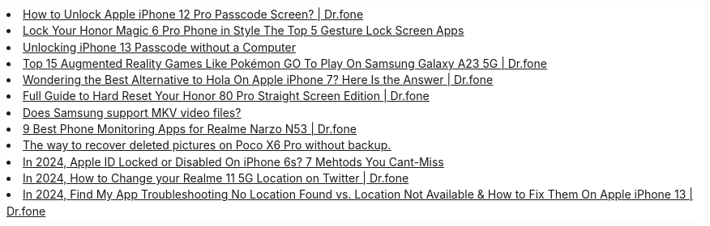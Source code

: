 <li><a href="https://iphone-unlock.techidaily.com/how-to-unlock-apple-iphone-12-pro-passcode-screen-drfone-by-drfone-ios/"><u>How to Unlock Apple iPhone 12 Pro Passcode Screen? | Dr.fone</u></a></li>
<li><a href="https://easy-unlock-android.techidaily.com/lock-your-honor-magic-6-pro-phone-in-style-the-top-5-gesture-lock-screen-apps-by-drfone-android/"><u>Lock Your Honor Magic 6 Pro Phone in Style The Top 5 Gesture Lock Screen Apps</u></a></li>
<li><a href="https://ios-unlock.techidaily.com/unlocking-iphone-13-passcode-without-a-computer-by-drfone-ios/"><u>Unlocking iPhone 13 Passcode without a Computer</u></a></li>
<li><a href="https://android-pokemon-go.techidaily.com/top-15-augmented-reality-games-like-pokemon-go-to-play-on-samsung-galaxy-a23-5g-drfone-by-drfone-virtual-android/"><u>Top 15 Augmented Reality Games Like Pokémon GO To Play On Samsung Galaxy A23 5G | Dr.fone</u></a></li>
<li><a href="https://fake-location.techidaily.com/wondering-the-best-alternative-to-hola-on-apple-iphone-7-here-is-the-answer-drfone-by-drfone-virtual-ios/"><u>Wondering the Best Alternative to Hola On Apple iPhone 7? Here Is the Answer | Dr.fone</u></a></li>
<li><a href="https://techidaily.com/full-guide-to-hard-reset-your-honor-80-pro-straight-screen-edition-drfone-by-drfone-reset-android-reset-android/"><u>Full Guide to Hard Reset Your Honor 80 Pro Straight Screen Edition | Dr.fone</u></a></li>
<li><a href="https://phone-solutions.techidaily.com/does-samsung-support-mkv-video-files-by-aiseesoft-video-converter-play-mkv-on-android/"><u>Does Samsung support MKV video files?</u></a></li>
<li><a href="https://android-location-track.techidaily.com/9-best-phone-monitoring-apps-for-realme-narzo-n53-drfone-by-drfone-virtual-android/"><u>9 Best Phone Monitoring Apps for Realme Narzo N53 | Dr.fone</u></a></li>
<li><a href="https://techidaily.com/the-way-to-recover-deleted-pictures-on-poco-x6-pro-without-backup-by-fonelab-android-recover-pictures/"><u>The way to recover deleted pictures on Poco X6 Pro without backup.</u></a></li>
<li><a href="https://apple-account.techidaily.com/in-2024-apple-id-locked-or-disabled-on-iphone-6s-7-mehtods-you-cant-miss-by-drfone-ios/"><u>In 2024, Apple ID Locked or Disabled On iPhone 6s? 7 Mehtods You Cant-Miss</u></a></li>
<li><a href="https://location-social.techidaily.com/in-2024-how-to-change-your-realme-11-5g-location-on-twitter-drfone-by-drfone-virtual-android/"><u>In 2024, How to Change your Realme 11 5G Location on Twitter | Dr.fone</u></a></li>
<li><a href="https://iphone-location.techidaily.com/in-2024-find-my-app-troubleshooting-no-location-found-vs-location-not-available-and-how-to-fix-them-on-apple-iphone-13-drfone-by-drfone-virtual-ios/"><u>In 2024, Find My App Troubleshooting No Location Found vs. Location Not Available & How to Fix Them On Apple iPhone 13 | Dr.fone</u></a></li>
</ul></div>
